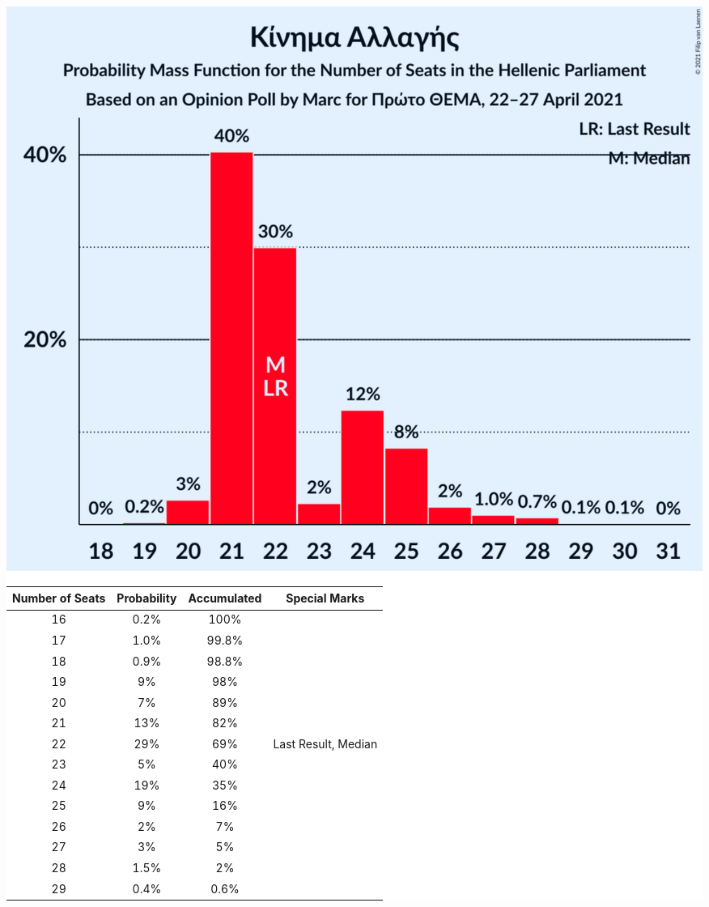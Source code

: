 ![Graph with seats probability mass function not yet produced](2021-04-27-Marc-seats-pmf-κίνημααλλαγής.png "Seats Probability Mass Function")

| Number of Seats | Probability | Accumulated | Special Marks |
|:---------------:|:-----------:|:-----------:|:-------------:|
| 16 | 0.2% | 100% |  |
| 17 | 1.0% | 99.8% |  |
| 18 | 0.9% | 98.8% |  |
| 19 | 9% | 98% |  |
| 20 | 7% | 89% |  |
| 21 | 13% | 82% |  |
| 22 | 29% | 69% | Last Result, Median |
| 23 | 5% | 40% |  |
| 24 | 19% | 35% |  |
| 25 | 9% | 16% |  |
| 26 | 2% | 7% |  |
| 27 | 3% | 5% |  |
| 28 | 1.5% | 2% |  |
| 29 | 0.4% | 0.6% |  |